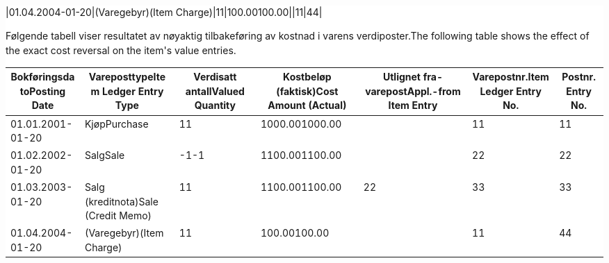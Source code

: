 |<span data-ttu-id="3d6ad-404">01.04.20</span><span class="sxs-lookup"><span data-stu-id="3d6ad-404">04-01-20</span></span>|<span data-ttu-id="3d6ad-405">(Varegebyr)</span><span class="sxs-lookup"><span data-stu-id="3d6ad-405">(Item Charge)</span></span>|<span data-ttu-id="3d6ad-406">1</span><span class="sxs-lookup"><span data-stu-id="3d6ad-406">1</span></span>|<span data-ttu-id="3d6ad-407">100.00</span><span class="sxs-lookup"><span data-stu-id="3d6ad-407">100.00</span></span>||<span data-ttu-id="3d6ad-408">1</span><span class="sxs-lookup"><span data-stu-id="3d6ad-408">1</span></span>|<span data-ttu-id="3d6ad-409">4</span><span class="sxs-lookup"><span data-stu-id="3d6ad-409">4</span></span>|  

<span data-ttu-id="3d6ad-410">Følgende tabell viser resultatet av nøyaktig tilbakeføring av kostnad i varens verdiposter.</span><span class="sxs-lookup"><span data-stu-id="3d6ad-410">The following table shows the effect of the exact cost reversal on the item's value entries.</span></span>  

|<span data-ttu-id="3d6ad-411">Bokføringsdato</span><span class="sxs-lookup"><span data-stu-id="3d6ad-411">Posting Date</span></span>|<span data-ttu-id="3d6ad-412">Vareposttype</span><span class="sxs-lookup"><span data-stu-id="3d6ad-412">Item Ledger Entry Type</span></span>|<span data-ttu-id="3d6ad-413">Verdisatt antall</span><span class="sxs-lookup"><span data-stu-id="3d6ad-413">Valued Quantity</span></span>|<span data-ttu-id="3d6ad-414">Kostbeløp (faktisk)</span><span class="sxs-lookup"><span data-stu-id="3d6ad-414">Cost Amount (Actual)</span></span>|<span data-ttu-id="3d6ad-415">Utlignet fra-varepost</span><span class="sxs-lookup"><span data-stu-id="3d6ad-415">Appl.-from Item Entry</span></span>|<span data-ttu-id="3d6ad-416">Varepostnr.</span><span class="sxs-lookup"><span data-stu-id="3d6ad-416">Item Ledger Entry No.</span></span>|<span data-ttu-id="3d6ad-417">Postnr.</span><span class="sxs-lookup"><span data-stu-id="3d6ad-417">Entry No.</span></span>|  
|-------------------------------------|-----------------------------------------------|-----------------------------------------|------------------------------------------------|------------------------------------------------|-----------------------------------------------|----------------------------------|  
|<span data-ttu-id="3d6ad-418">01.01.20</span><span class="sxs-lookup"><span data-stu-id="3d6ad-418">01-01-20</span></span>|<span data-ttu-id="3d6ad-419">Kjøp</span><span class="sxs-lookup"><span data-stu-id="3d6ad-419">Purchase</span></span>|<span data-ttu-id="3d6ad-420">1</span><span class="sxs-lookup"><span data-stu-id="3d6ad-420">1</span></span>|<span data-ttu-id="3d6ad-421">1000.00</span><span class="sxs-lookup"><span data-stu-id="3d6ad-421">1000.00</span></span>||<span data-ttu-id="3d6ad-422">1</span><span class="sxs-lookup"><span data-stu-id="3d6ad-422">1</span></span>|<span data-ttu-id="3d6ad-423">1</span><span class="sxs-lookup"><span data-stu-id="3d6ad-423">1</span></span>|  
|<span data-ttu-id="3d6ad-424">01.02.20</span><span class="sxs-lookup"><span data-stu-id="3d6ad-424">02-01-20</span></span>|<span data-ttu-id="3d6ad-425">Salg</span><span class="sxs-lookup"><span data-stu-id="3d6ad-425">Sale</span></span>|<span data-ttu-id="3d6ad-426">-1</span><span class="sxs-lookup"><span data-stu-id="3d6ad-426">-1</span></span>|<span data-ttu-id="3d6ad-427">1100.00</span><span class="sxs-lookup"><span data-stu-id="3d6ad-427">1100.00</span></span>||<span data-ttu-id="3d6ad-428">2</span><span class="sxs-lookup"><span data-stu-id="3d6ad-428">2</span></span>|<span data-ttu-id="3d6ad-429">2</span><span class="sxs-lookup"><span data-stu-id="3d6ad-429">2</span></span>|  
|<span data-ttu-id="3d6ad-430">01.03.20</span><span class="sxs-lookup"><span data-stu-id="3d6ad-430">03-01-20</span></span>|<span data-ttu-id="3d6ad-431">Salg (kreditnota)</span><span class="sxs-lookup"><span data-stu-id="3d6ad-431">Sale (Credit Memo)</span></span>|<span data-ttu-id="3d6ad-432">1</span><span class="sxs-lookup"><span data-stu-id="3d6ad-432">1</span></span>|<span data-ttu-id="3d6ad-433">1100.00</span><span class="sxs-lookup"><span data-stu-id="3d6ad-433">1100.00</span></span>|<span data-ttu-id="3d6ad-434">2</span><span class="sxs-lookup"><span data-stu-id="3d6ad-434">2</span></span>|<span data-ttu-id="3d6ad-435">3</span><span class="sxs-lookup"><span data-stu-id="3d6ad-435">3</span></span>|<span data-ttu-id="3d6ad-436">3</span><span class="sxs-lookup"><span data-stu-id="3d6ad-436">3</span></span>|  
|<span data-ttu-id="3d6ad-437">01.04.20</span><span class="sxs-lookup"><span data-stu-id="3d6ad-437">04-01-20</span></span>|<span data-ttu-id="3d6ad-438">(Varegebyr)</span><span class="sxs-lookup"><span data-stu-id="3d6ad-438">(Item Charge)</span></span>|<span data-ttu-id="3d6ad-439">1</span><span class="sxs-lookup"><span data-stu-id="3d6ad-439">1</span></span>|<span data-ttu-id="3d6ad-440">100.00</span><span class="sxs-lookup"><span data-stu-id="3d6ad-440">100.00</span></span>||<span data-ttu-id="3d6ad-441">1</span><span class="sxs-lookup"><span data-stu-id="3d6ad-441">1</span></span>|<span data-ttu-id="3d6ad-442">4</span><span class="sxs-lookup"><span data-stu-id="3d6ad-442">4</span></span>|  
